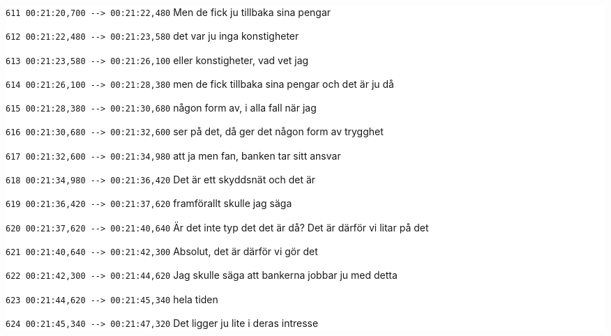 

`611 00:21:20,700 --> 00:21:22,480`
Men de fick ju tillbaka sina pengar



`612 00:21:22,480 --> 00:21:23,580`
det var ju inga konstigheter



`613 00:21:23,580 --> 00:21:26,100`
eller konstigheter, vad vet jag



`614 00:21:26,100 --> 00:21:28,380`
men de fick tillbaka sina pengar och det är ju då



`615 00:21:28,380 --> 00:21:30,680`
någon form av, i alla fall när jag



`616 00:21:30,680 --> 00:21:32,600`
ser på det, då ger det någon form av trygghet



`617 00:21:32,600 --> 00:21:34,980`
att ja men fan, banken tar sitt ansvar



`618 00:21:34,980 --> 00:21:36,420`
Det är ett skyddsnät och det är



`619 00:21:36,420 --> 00:21:37,620`
framförallt skulle jag säga



`620 00:21:37,620 --> 00:21:40,640`
Är det inte typ det det är då? Det är därför vi litar på det



`621 00:21:40,640 --> 00:21:42,300`
Absolut, det är därför vi gör det



`622 00:21:42,300 --> 00:21:44,620`
Jag skulle säga att bankerna jobbar ju med detta



`623 00:21:44,620 --> 00:21:45,340`
hela tiden



`624 00:21:45,340 --> 00:21:47,320`
Det ligger ju lite i deras intresse
